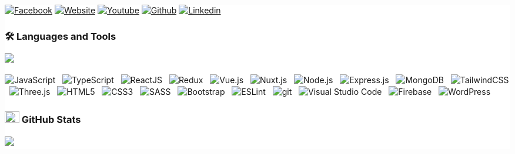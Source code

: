 [![Facebook](https://img.shields.io/badge/Facebook-1877F2?style=for-the-badge&logo=facebook&logoColor=white)](https://www.facebook.com/profile.php?id=100045406261491)
[![Website](https://img.shields.io/badge/website-000000?style=for-the-badge&logo=About.me&logoColor=white)](https://blog.network.com/)
[![Youtube](https://img.shields.io/badge/YouTube-FF0000?style=for-the-badge&logo=youtube&logoColor=white)](https://youtube.com/c/CodingReshapeFuture)
[![Github](https://img.shields.io/badge/GitHub-100000?style=for-the-badge&logo=github&logoColor=white)](https://github.com/lucthienphong1120/)
[![Linkedin](https://img.shields.io/badge/LinkedIn-0077B5?style=for-the-badge&logo=linkedin&logoColor=white)](https://www.linkedin.com/in/ltp1120/)

### 🛠 Languages and Tools
<img src="https://user-images.githubusercontent.com/73097560/115834477-dbab4500-a447-11eb-908a-139a6edaec5c.gif">

<img src="https://img.shields.io/badge/JavaScript-282C34?logo=javascript&logoColor=F7DF1E" title="JavaScript" height="25"/> &nbsp;
<img src="https://img.shields.io/badge/TypeScript-282C34?logo=typescript&logoColor=3178C6" title="TypeScript" height="25"/> &nbsp;
<img src="https://img.shields.io/badge/ReactJS-282C34?logo=react&logoColor=61DAFB" title="ReactJS" height="25"/> &nbsp;
<img src="https://img.shields.io/badge/Redux-282C34?logo=redux&logoColor=764ABC" title="Redux" height="25"/> &nbsp;
<img src="https://img.shields.io/badge/Vue.js-282C34?logo=vue.js&logoColor=4FC08D" title="Vue.js" height="25"/> &nbsp;
<img src="https://img.shields.io/badge/Nuxt.js-282C34?logo=nuxt.js&logoColor=4FC08D" title="Nuxt.js" height="25"/> &nbsp;
<img src="https://img.shields.io/badge/Node.js-282C34?logo=node.js&logoColor=00F200" title="Node.js" height="25"/> &nbsp;
<img src="https://img.shields.io/badge/Express-282C34?logo=express&logoColor=FFFFFF" title="Express.js" height="25"/> &nbsp;
<img src="https://img.shields.io/badge/MongoDB-282C34?logo=mongodb&logoColor=47A248" title="MongoDB" height="25"/> &nbsp;
<img src="https://img.shields.io/badge/Tailwind%20CSS-282C34?logo=tailwind-css&logoColor=38B2AC" title="TailwindCSS" height="25"/> &nbsp;
<img src="https://img.shields.io/badge/Three.js-282C34?logo=three.js&logoColor=FFFFFF" title="Three.js" height="25"/> &nbsp;
<img src="https://img.shields.io/badge/HTML5-282C34?logo=html5&logoColor=E34F26" title="HTML5" height="25"/> &nbsp;
<img src="https://img.shields.io/badge/CSS3-282C34?logo=css3&logoColor=1572B6" title="CSS3" height="25"/> &nbsp;
<img src="https://img.shields.io/badge/Sass-282C34?logo=sass&logoColor=CC6699" title="SASS" height="25"/> &nbsp;
<img src="https://img.shields.io/badge/Bootstrap-282C34?logo=bootstrap&logoColor=7952B3" title="Bootstrap" height="25"/> &nbsp;
<img src="https://img.shields.io/badge/ESLint-282C34?logo=eslint&logoColor=4B32C3" title="ESLint" height="25"/> &nbsp;
<img src="https://img.shields.io/badge/git-282C34?logo=git&logoColor=F05032" title="git" height="25"/> &nbsp;
<img src="https://img.shields.io/badge/VS%20Code-282C34?logo=visual-studio-code&logoColor=007ACC"  title="Visual Studio Code" height="25"/> &nbsp;
<img src="https://img.shields.io/badge/Firebase-282C34?logo=firebase&logoColor=FFCA28" title="Firebase" height="25"/> &nbsp;
<img src="https://img.shields.io/badge/WordPress-282C34?logo=wordPress&logoColor=21759B" title="WordPress" height="25"/> &nbsp;

### <img src="https://media.giphy.com/media/cj87CxfRtrUifF3Ryk/giphy.gif" width="25px" height="20px"> GitHub Stats
<img src="https://user-images.githubusercontent.com/73097560/115834477-dbab4500-a447-11eb-908a-139a6edaec5c.gif">
